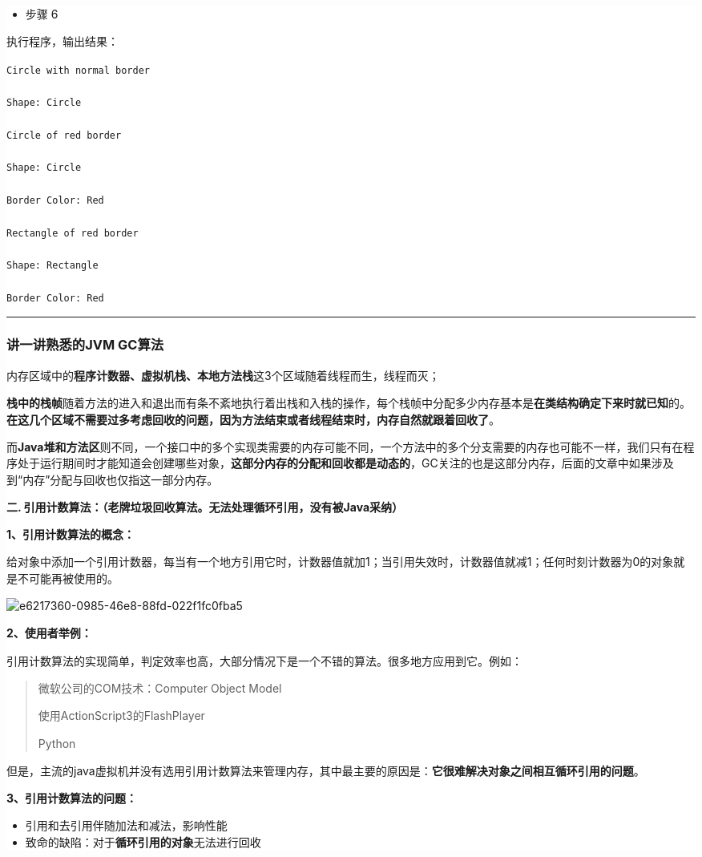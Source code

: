 - 步骤 6

执行程序，输出结果：

```bash
Circle with normal border

Shape: Circle

Circle of red border

Shape: Circle

Border Color: Red

Rectangle of red border

Shape: Rectangle

Border Color: Red

```

------

### 讲一讲熟悉的JVM GC算法

内存区域中的**程序计数器、虚拟机栈、本地方法栈**这3个区域随着线程而生，线程而灭；

**栈中的栈帧**随着方法的进入和退出而有条不紊地执行着出栈和入栈的操作，每个栈帧中分配多少内存基本是**在类结构确定下来时就已知**的。**在这几个区域不需要过多考虑回收的问题，因为方法结束或者线程结束时，内存自然就跟着回收了**。

而**Java堆和方法区**则不同，一个接口中的多个实现类需要的内存可能不同，一个方法中的多个分支需要的内存也可能不一样，我们只有在程序处于运行期间时才能知道会创建哪些对象，**这部分内存的分配和回收都是动态的**，GC关注的也是这部分内存，后面的文章中如果涉及到“内存”分配与回收也仅指这一部分内存。

**二. 引用计数算法：（老牌垃圾回收算法。无法处理循环引用，没有被Java采纳）**

**1、引用计数算法的概念：**

给对象中添加一个引用计数器，每当有一个地方引用它时，计数器值就加1；当引用失效时，计数器值就减1；任何时刻计数器为0的对象就是不可能再被使用的。

![e6217360-0985-46e8-88fd-022f1fc0fba5](https://images0.cnblogs.com/blog/641601/201508/201002451136455.png)

**2、使用者举例：**

引用计数算法的实现简单，判定效率也高，大部分情况下是一个不错的算法。很多地方应用到它。例如：

> 微软公司的COM技术：Computer Object Model
>
> 使用ActionScript3的FlashPlayer
>
> Python

但是，主流的java虚拟机并没有选用引用计数算法来管理内存，其中最主要的原因是：**它很难解决对象之间相互循环引用的问题**。

**3、引用计数算法的问题：**

- 引用和去引用伴随加法和减法，影响性能
- 致命的缺陷：对于**循环引用的对象**无法进行回收
